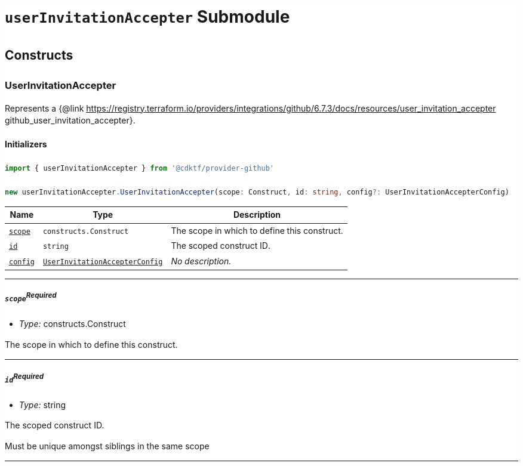 # `userInvitationAccepter` Submodule <a name="`userInvitationAccepter` Submodule" id="@cdktf/provider-github.userInvitationAccepter"></a>

## Constructs <a name="Constructs" id="Constructs"></a>

### UserInvitationAccepter <a name="UserInvitationAccepter" id="@cdktf/provider-github.userInvitationAccepter.UserInvitationAccepter"></a>

Represents a {@link https://registry.terraform.io/providers/integrations/github/6.7.3/docs/resources/user_invitation_accepter github_user_invitation_accepter}.

#### Initializers <a name="Initializers" id="@cdktf/provider-github.userInvitationAccepter.UserInvitationAccepter.Initializer"></a>

```typescript
import { userInvitationAccepter } from '@cdktf/provider-github'

new userInvitationAccepter.UserInvitationAccepter(scope: Construct, id: string, config?: UserInvitationAccepterConfig)
```

| **Name** | **Type** | **Description** |
| --- | --- | --- |
| <code><a href="#@cdktf/provider-github.userInvitationAccepter.UserInvitationAccepter.Initializer.parameter.scope">scope</a></code> | <code>constructs.Construct</code> | The scope in which to define this construct. |
| <code><a href="#@cdktf/provider-github.userInvitationAccepter.UserInvitationAccepter.Initializer.parameter.id">id</a></code> | <code>string</code> | The scoped construct ID. |
| <code><a href="#@cdktf/provider-github.userInvitationAccepter.UserInvitationAccepter.Initializer.parameter.config">config</a></code> | <code><a href="#@cdktf/provider-github.userInvitationAccepter.UserInvitationAccepterConfig">UserInvitationAccepterConfig</a></code> | *No description.* |

---

##### `scope`<sup>Required</sup> <a name="scope" id="@cdktf/provider-github.userInvitationAccepter.UserInvitationAccepter.Initializer.parameter.scope"></a>

- *Type:* constructs.Construct

The scope in which to define this construct.

---

##### `id`<sup>Required</sup> <a name="id" id="@cdktf/provider-github.userInvitationAccepter.UserInvitationAccepter.Initializer.parameter.id"></a>

- *Type:* string

The scoped construct ID.

Must be unique amongst siblings in the same scope

---
